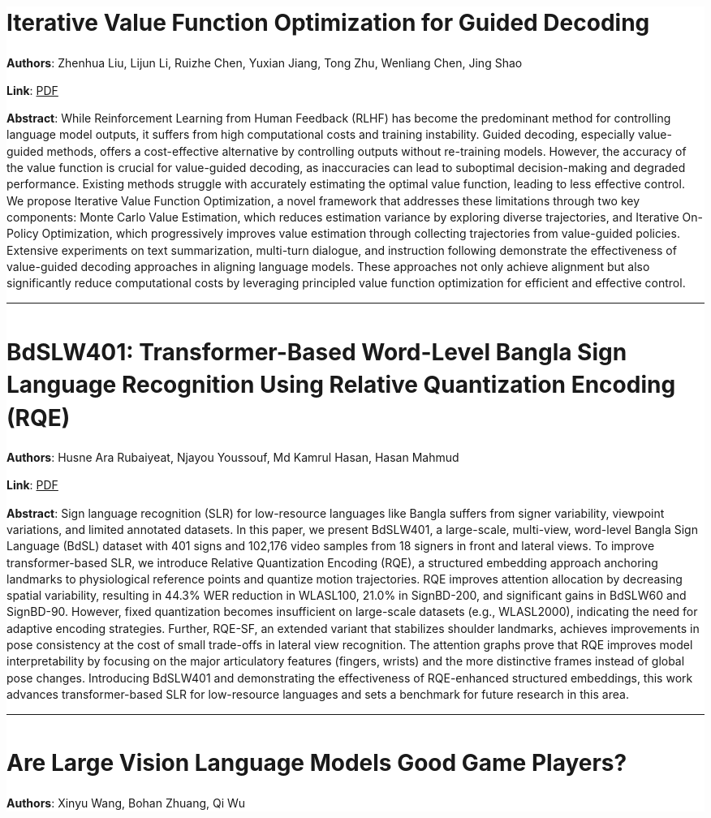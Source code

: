 # Iterative Value Function Optimization for Guided Decoding 

**Authors**: Zhenhua Liu, Lijun Li, Ruizhe Chen, Yuxian Jiang, Tong Zhu, Wenliang Chen, Jing Shao  

**Link**: [PDF](https://arxiv.org/pdf/2503.02368)  

**Abstract**: While Reinforcement Learning from Human Feedback (RLHF) has become the predominant method for controlling language model outputs, it suffers from high computational costs and training instability. Guided decoding, especially value-guided methods, offers a cost-effective alternative by controlling outputs without re-training models. However, the accuracy of the value function is crucial for value-guided decoding, as inaccuracies can lead to suboptimal decision-making and degraded performance. Existing methods struggle with accurately estimating the optimal value function, leading to less effective control. We propose Iterative Value Function Optimization, a novel framework that addresses these limitations through two key components: Monte Carlo Value Estimation, which reduces estimation variance by exploring diverse trajectories, and Iterative On-Policy Optimization, which progressively improves value estimation through collecting trajectories from value-guided policies. Extensive experiments on text summarization, multi-turn dialogue, and instruction following demonstrate the effectiveness of value-guided decoding approaches in aligning language models. These approaches not only achieve alignment but also significantly reduce computational costs by leveraging principled value function optimization for efficient and effective control. 

---
# BdSLW401: Transformer-Based Word-Level Bangla Sign Language Recognition Using Relative Quantization Encoding (RQE) 

**Authors**: Husne Ara Rubaiyeat, Njayou Youssouf, Md Kamrul Hasan, Hasan Mahmud  

**Link**: [PDF](https://arxiv.org/pdf/2503.02360)  

**Abstract**: Sign language recognition (SLR) for low-resource languages like Bangla suffers from signer variability, viewpoint variations, and limited annotated datasets. In this paper, we present BdSLW401, a large-scale, multi-view, word-level Bangla Sign Language (BdSL) dataset with 401 signs and 102,176 video samples from 18 signers in front and lateral views. To improve transformer-based SLR, we introduce Relative Quantization Encoding (RQE), a structured embedding approach anchoring landmarks to physiological reference points and quantize motion trajectories. RQE improves attention allocation by decreasing spatial variability, resulting in 44.3% WER reduction in WLASL100, 21.0% in SignBD-200, and significant gains in BdSLW60 and SignBD-90. However, fixed quantization becomes insufficient on large-scale datasets (e.g., WLASL2000), indicating the need for adaptive encoding strategies. Further, RQE-SF, an extended variant that stabilizes shoulder landmarks, achieves improvements in pose consistency at the cost of small trade-offs in lateral view recognition. The attention graphs prove that RQE improves model interpretability by focusing on the major articulatory features (fingers, wrists) and the more distinctive frames instead of global pose changes. Introducing BdSLW401 and demonstrating the effectiveness of RQE-enhanced structured embeddings, this work advances transformer-based SLR for low-resource languages and sets a benchmark for future research in this area. 

---
# Are Large Vision Language Models Good Game Players? 

**Authors**: Xinyu Wang, Bohan Zhuang, Qi Wu  

